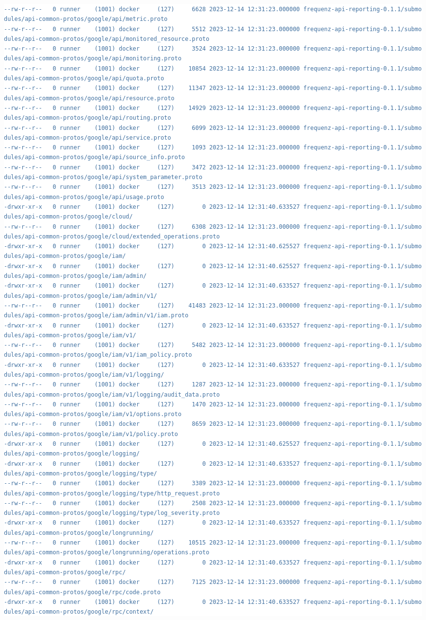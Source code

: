```diff
--rw-r--r--   0 runner    (1001) docker     (127)     6628 2023-12-14 12:31:23.000000 frequenz-api-reporting-0.1.1/submodules/api-common-protos/google/api/metric.proto
--rw-r--r--   0 runner    (1001) docker     (127)     5512 2023-12-14 12:31:23.000000 frequenz-api-reporting-0.1.1/submodules/api-common-protos/google/api/monitored_resource.proto
--rw-r--r--   0 runner    (1001) docker     (127)     3524 2023-12-14 12:31:23.000000 frequenz-api-reporting-0.1.1/submodules/api-common-protos/google/api/monitoring.proto
--rw-r--r--   0 runner    (1001) docker     (127)    10854 2023-12-14 12:31:23.000000 frequenz-api-reporting-0.1.1/submodules/api-common-protos/google/api/quota.proto
--rw-r--r--   0 runner    (1001) docker     (127)    11347 2023-12-14 12:31:23.000000 frequenz-api-reporting-0.1.1/submodules/api-common-protos/google/api/resource.proto
--rw-r--r--   0 runner    (1001) docker     (127)    14929 2023-12-14 12:31:23.000000 frequenz-api-reporting-0.1.1/submodules/api-common-protos/google/api/routing.proto
--rw-r--r--   0 runner    (1001) docker     (127)     6099 2023-12-14 12:31:23.000000 frequenz-api-reporting-0.1.1/submodules/api-common-protos/google/api/service.proto
--rw-r--r--   0 runner    (1001) docker     (127)     1093 2023-12-14 12:31:23.000000 frequenz-api-reporting-0.1.1/submodules/api-common-protos/google/api/source_info.proto
--rw-r--r--   0 runner    (1001) docker     (127)     3472 2023-12-14 12:31:23.000000 frequenz-api-reporting-0.1.1/submodules/api-common-protos/google/api/system_parameter.proto
--rw-r--r--   0 runner    (1001) docker     (127)     3513 2023-12-14 12:31:23.000000 frequenz-api-reporting-0.1.1/submodules/api-common-protos/google/api/usage.proto
-drwxr-xr-x   0 runner    (1001) docker     (127)        0 2023-12-14 12:31:40.633527 frequenz-api-reporting-0.1.1/submodules/api-common-protos/google/cloud/
--rw-r--r--   0 runner    (1001) docker     (127)     6308 2023-12-14 12:31:23.000000 frequenz-api-reporting-0.1.1/submodules/api-common-protos/google/cloud/extended_operations.proto
-drwxr-xr-x   0 runner    (1001) docker     (127)        0 2023-12-14 12:31:40.625527 frequenz-api-reporting-0.1.1/submodules/api-common-protos/google/iam/
-drwxr-xr-x   0 runner    (1001) docker     (127)        0 2023-12-14 12:31:40.625527 frequenz-api-reporting-0.1.1/submodules/api-common-protos/google/iam/admin/
-drwxr-xr-x   0 runner    (1001) docker     (127)        0 2023-12-14 12:31:40.633527 frequenz-api-reporting-0.1.1/submodules/api-common-protos/google/iam/admin/v1/
--rw-r--r--   0 runner    (1001) docker     (127)    41483 2023-12-14 12:31:23.000000 frequenz-api-reporting-0.1.1/submodules/api-common-protos/google/iam/admin/v1/iam.proto
-drwxr-xr-x   0 runner    (1001) docker     (127)        0 2023-12-14 12:31:40.633527 frequenz-api-reporting-0.1.1/submodules/api-common-protos/google/iam/v1/
--rw-r--r--   0 runner    (1001) docker     (127)     5482 2023-12-14 12:31:23.000000 frequenz-api-reporting-0.1.1/submodules/api-common-protos/google/iam/v1/iam_policy.proto
-drwxr-xr-x   0 runner    (1001) docker     (127)        0 2023-12-14 12:31:40.633527 frequenz-api-reporting-0.1.1/submodules/api-common-protos/google/iam/v1/logging/
--rw-r--r--   0 runner    (1001) docker     (127)     1287 2023-12-14 12:31:23.000000 frequenz-api-reporting-0.1.1/submodules/api-common-protos/google/iam/v1/logging/audit_data.proto
--rw-r--r--   0 runner    (1001) docker     (127)     1470 2023-12-14 12:31:23.000000 frequenz-api-reporting-0.1.1/submodules/api-common-protos/google/iam/v1/options.proto
--rw-r--r--   0 runner    (1001) docker     (127)     8659 2023-12-14 12:31:23.000000 frequenz-api-reporting-0.1.1/submodules/api-common-protos/google/iam/v1/policy.proto
-drwxr-xr-x   0 runner    (1001) docker     (127)        0 2023-12-14 12:31:40.625527 frequenz-api-reporting-0.1.1/submodules/api-common-protos/google/logging/
-drwxr-xr-x   0 runner    (1001) docker     (127)        0 2023-12-14 12:31:40.633527 frequenz-api-reporting-0.1.1/submodules/api-common-protos/google/logging/type/
--rw-r--r--   0 runner    (1001) docker     (127)     3389 2023-12-14 12:31:23.000000 frequenz-api-reporting-0.1.1/submodules/api-common-protos/google/logging/type/http_request.proto
--rw-r--r--   0 runner    (1001) docker     (127)     2508 2023-12-14 12:31:23.000000 frequenz-api-reporting-0.1.1/submodules/api-common-protos/google/logging/type/log_severity.proto
-drwxr-xr-x   0 runner    (1001) docker     (127)        0 2023-12-14 12:31:40.633527 frequenz-api-reporting-0.1.1/submodules/api-common-protos/google/longrunning/
--rw-r--r--   0 runner    (1001) docker     (127)    10515 2023-12-14 12:31:23.000000 frequenz-api-reporting-0.1.1/submodules/api-common-protos/google/longrunning/operations.proto
-drwxr-xr-x   0 runner    (1001) docker     (127)        0 2023-12-14 12:31:40.633527 frequenz-api-reporting-0.1.1/submodules/api-common-protos/google/rpc/
--rw-r--r--   0 runner    (1001) docker     (127)     7125 2023-12-14 12:31:23.000000 frequenz-api-reporting-0.1.1/submodules/api-common-protos/google/rpc/code.proto
-drwxr-xr-x   0 runner    (1001) docker     (127)        0 2023-12-14 12:31:40.633527 frequenz-api-reporting-0.1.1/submodules/api-common-protos/google/rpc/context/
```